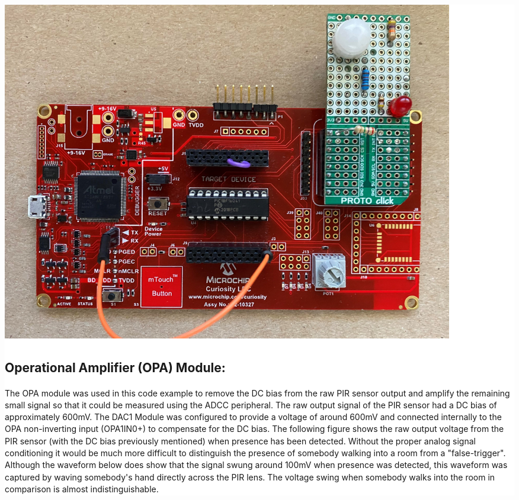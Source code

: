 <img src="images/pir_sensor.jpg" alt="MCHP" width="750"/></a>

## Operational Amplifier (OPA) Module:
The OPA module was used in this code example to remove the DC bias from the raw PIR sensor output and amplify the remaining small signal so that it could be measured using the ADCC peripheral. The raw output signal of the PIR sensor had a DC bias of approximately 600mV. The DAC1 Module was configured to provide a voltage of around 600mV and connected internally to the OPA non-inverting input (OPA1IN0+) to compensate for the DC bias. The following figure shows the raw output voltage from the PIR sensor (with the DC bias previously mentioned) when presence has been detected. Without the proper analog signal conditioning it would be much more difficult to distinguish the presence of somebody walking into a room from a "false-trigger". Although the waveform below does show that the signal swung around 100mV when presence was detected, this waveform was captured by waving somebody's hand directly across the PIR lens. The voltage swing when somebody walks into the room in comparison is almost indistinguishable.  

